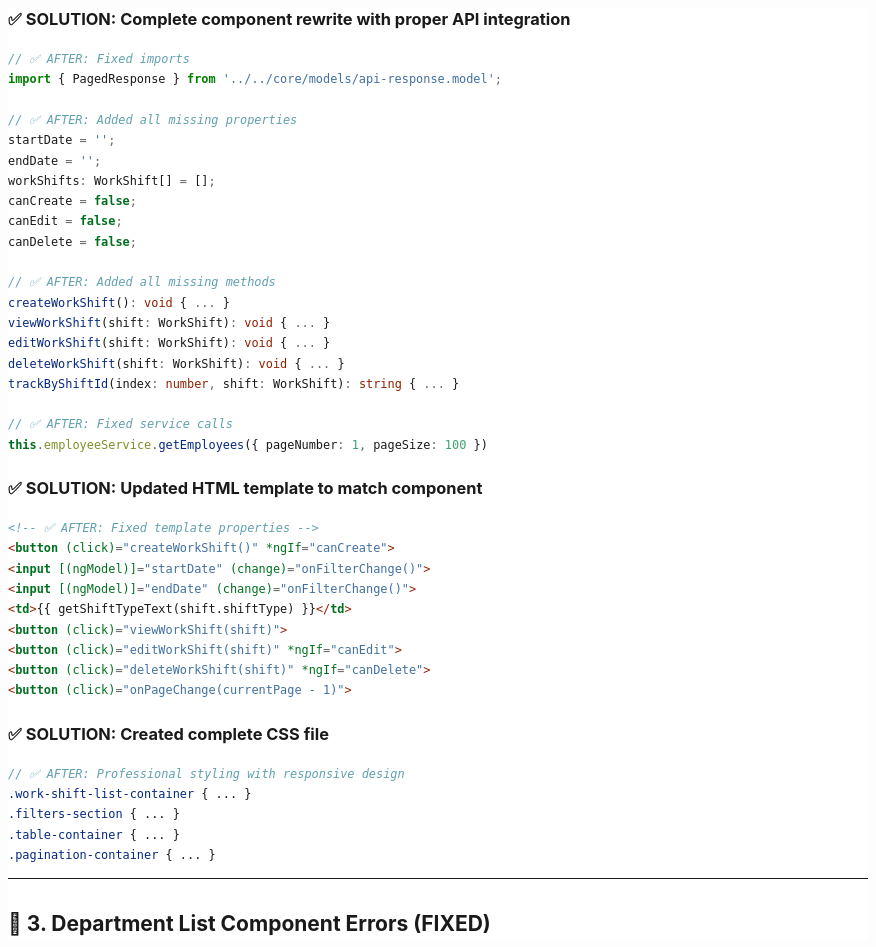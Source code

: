 ### **✅ SOLUTION:** Complete component rewrite with proper API integration
```typescript
// ✅ AFTER: Fixed imports
import { PagedResponse } from '../../core/models/api-response.model';

// ✅ AFTER: Added all missing properties
startDate = '';
endDate = '';
workShifts: WorkShift[] = [];
canCreate = false;
canEdit = false;
canDelete = false;

// ✅ AFTER: Added all missing methods
createWorkShift(): void { ... }
viewWorkShift(shift: WorkShift): void { ... }
editWorkShift(shift: WorkShift): void { ... }
deleteWorkShift(shift: WorkShift): void { ... }
trackByShiftId(index: number, shift: WorkShift): string { ... }

// ✅ AFTER: Fixed service calls
this.employeeService.getEmployees({ pageNumber: 1, pageSize: 100 })
```

### **✅ SOLUTION:** Updated HTML template to match component
```html
<!-- ✅ AFTER: Fixed template properties -->
<button (click)="createWorkShift()" *ngIf="canCreate">
<input [(ngModel)]="startDate" (change)="onFilterChange()">
<input [(ngModel)]="endDate" (change)="onFilterChange()">
<td>{{ getShiftTypeText(shift.shiftType) }}</td>
<button (click)="viewWorkShift(shift)">
<button (click)="editWorkShift(shift)" *ngIf="canEdit">
<button (click)="deleteWorkShift(shift)" *ngIf="canDelete">
<button (click)="onPageChange(currentPage - 1)">
```

### **✅ SOLUTION:** Created complete CSS file
```scss
// ✅ AFTER: Professional styling with responsive design
.work-shift-list-container { ... }
.filters-section { ... }
.table-container { ... }
.pagination-container { ... }
```

---

## 🎯 **3. Department List Component Errors (FIXED)**
